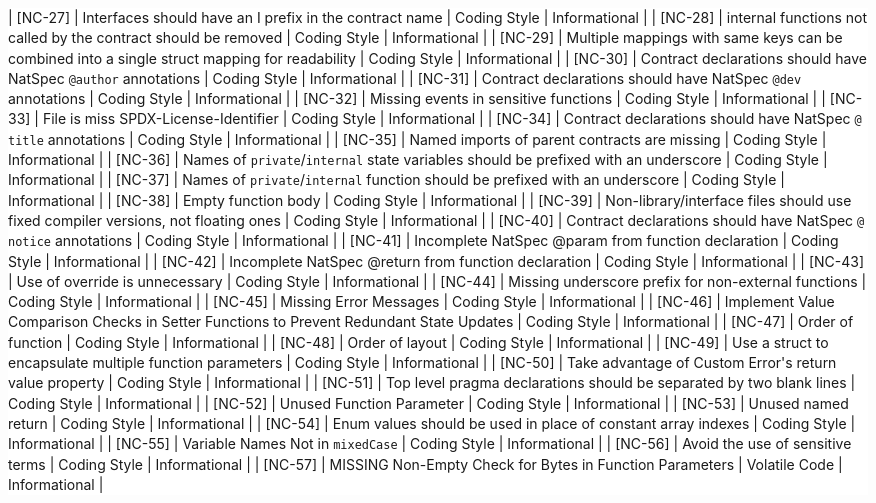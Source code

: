 | [NC-27] | Interfaces should have an I prefix in the contract name | Coding Style | Informational |
| [NC-28] | internal functions not called by the contract should be removed | Coding Style | Informational |
| [NC-29] | Multiple mappings with same keys can be combined into a single struct mapping for readability | Coding Style | Informational |
| [NC-30] | Contract declarations should have NatSpec `@author` annotations | Coding Style | Informational |
| [NC-31] | Contract declarations should have NatSpec `@dev` annotations | Coding Style | Informational |
| [NC-32] | Missing events in sensitive functions | Coding Style | Informational |
| [NC-33] | File is miss SPDX-License-Identifier | Coding Style | Informational |
| [NC-34] | Contract declarations should have NatSpec `@title` annotations | Coding Style | Informational |
| [NC-35] | Named imports of parent contracts are missing | Coding Style | Informational |
| [NC-36] |  Names of `private`/`internal` state variables should be prefixed with an underscore | Coding Style | Informational |
| [NC-37] |  Names of `private`/`internal` function should be prefixed with an underscore | Coding Style | Informational |
| [NC-38] | Empty function body | Coding Style | Informational |
| [NC-39] | Non-library/interface files should use fixed compiler versions, not floating ones | Coding Style | Informational |
| [NC-40] | Contract declarations should have NatSpec `@notice` annotations | Coding Style | Informational |
| [NC-41] | Incomplete NatSpec @param from function declaration | Coding Style | Informational |
| [NC-42] | Incomplete NatSpec @return from function declaration | Coding Style | Informational |
| [NC-43] | Use of override is unnecessary | Coding Style | Informational |
| [NC-44] | Missing underscore prefix for non-external functions | Coding Style | Informational |
| [NC-45] | Missing Error Messages | Coding Style | Informational |
| [NC-46] | Implement Value Comparison Checks in Setter Functions to Prevent Redundant State Updates | Coding Style | Informational |
| [NC-47] | Order of function | Coding Style | Informational |
| [NC-48] | Order of layout | Coding Style | Informational |
| [NC-49] | Use a struct to encapsulate multiple function parameters | Coding Style | Informational |
| [NC-50] | Take advantage of Custom Error's return value property | Coding Style | Informational |
| [NC-51] | Top level pragma declarations should be separated by two blank lines | Coding Style | Informational |
| [NC-52] | Unused Function Parameter | Coding Style | Informational |
| [NC-53] | Unused named return | Coding Style | Informational |
| [NC-54] | Enum values should be used in place of constant array indexes | Coding Style | Informational |
| [NC-55] | Variable Names Not in `mixedCase` | Coding Style | Informational |
| [NC-56] | Avoid the use of sensitive terms | Coding Style | Informational |
| [NC-57] | MISSING Non-Empty Check for Bytes in Function Parameters | Volatile Code | Informational |
